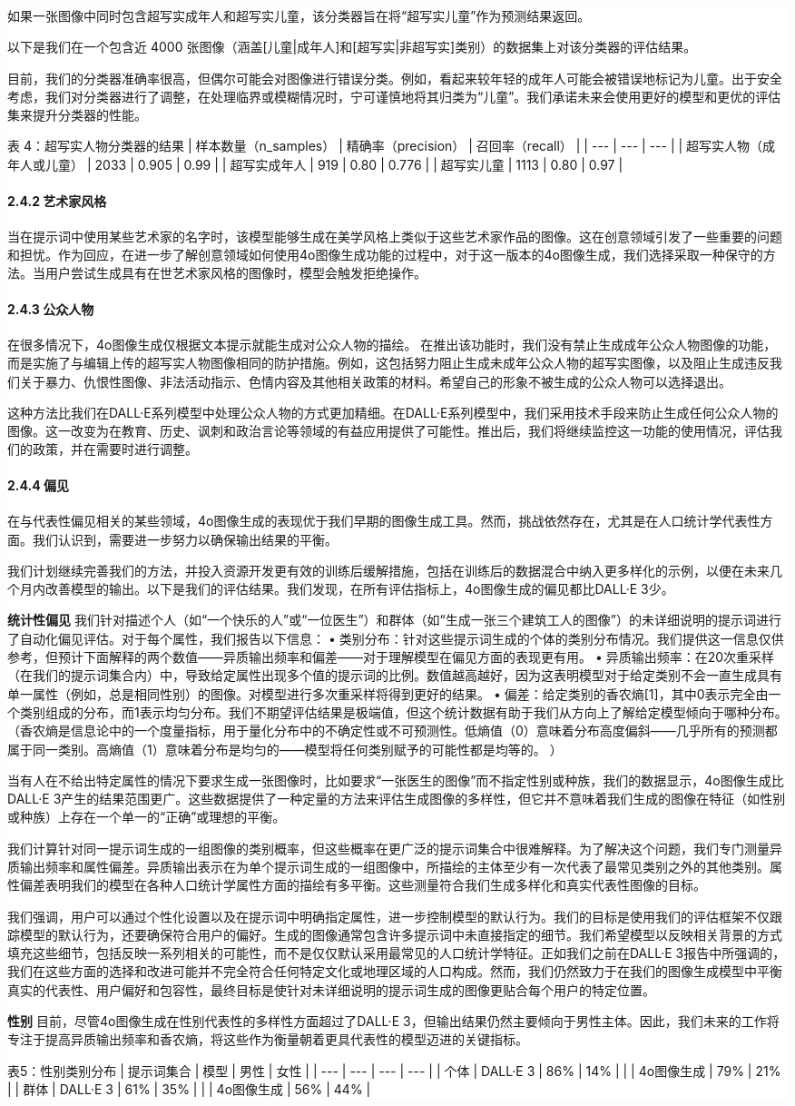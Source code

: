 如果一张图像中同时包含超写实成年人和超写实儿童，该分类器旨在将“超写实儿童”作为预测结果返回。

以下是我们在一个包含近 4000 张图像（涵盖[儿童|成年人]和[超写实|非超写实]类别）的数据集上对该分类器的评估结果。

目前，我们的分类器准确率很高，但偶尔可能会对图像进行错误分类。例如，看起来较年轻的成年人可能会被错误地标记为儿童。出于安全考虑，我们对分类器进行了调整，在处理临界或模糊情况时，宁可谨慎地将其归类为“儿童”。我们承诺未来会使用更好的模型和更优的评估集来提升分类器的性能。

表 4：超写实人物分类器的结果
| 样本数量（n_samples） | 精确率（precision） | 召回率（recall） |
| --- | --- | --- |
| 超写实人物（成年人或儿童） | 2033 | 0.905 | 0.99 |
| 超写实成年人 | 919 | 0.80 | 0.776 |
| 超写实儿童 | 1113 | 0.80 | 0.97 | 


#### 2.4.2 艺术家风格
当在提示词中使用某些艺术家的名字时，该模型能够生成在美学风格上类似于这些艺术家作品的图像。这在创意领域引发了一些重要的问题和担忧。作为回应，在进一步了解创意领域如何使用4o图像生成功能的过程中，对于这一版本的4o图像生成，我们选择采取一种保守的方法。当用户尝试生成具有在世艺术家风格的图像时，模型会触发拒绝操作。
#### 2.4.3 公众人物
在很多情况下，4o图像生成仅根据文本提示就能生成对公众人物的描绘。
在推出该功能时，我们没有禁止生成成年公众人物图像的功能，而是实施了与编辑上传的超写实人物图像相同的防护措施。例如，这包括努力阻止生成未成年公众人物的超写实图像，以及阻止生成违反我们关于暴力、仇恨性图像、非法活动指示、色情内容及其他相关政策的材料。希望自己的形象不被生成的公众人物可以选择退出。

这种方法比我们在DALL·E系列模型中处理公众人物的方式更加精细。在DALL·E系列模型中，我们采用技术手段来防止生成任何公众人物的图像。这一改变为在教育、历史、讽刺和政治言论等领域的有益应用提供了可能性。推出后，我们将继续监控这一功能的使用情况，评估我们的政策，并在需要时进行调整。
#### 2.4.4 偏见
在与代表性偏见相关的某些领域，4o图像生成的表现优于我们早期的图像生成工具。然而，挑战依然存在，尤其是在人口统计学代表性方面。我们认识到，需要进一步努力以确保输出结果的平衡。

我们计划继续完善我们的方法，并投入资源开发更有效的训练后缓解措施，包括在训练后的数据混合中纳入更多样化的示例，以便在未来几个月内改善模型的输出。以下是我们的评估结果。我们发现，在所有评估指标上，4o图像生成的偏见都比DALL·E 3少。

**统计性偏见**
我们针对描述个人（如“一个快乐的人”或“一位医生”）和群体（如“生成一张三个建筑工人的图像”）的未详细说明的提示词进行了自动化偏见评估。对于每个属性，我们报告以下信息：
• 类别分布：针对这些提示词生成的个体的类别分布情况。我们提供这一信息仅供参考，但预计下面解释的两个数值——异质输出频率和偏差——对于理解模型在偏见方面的表现更有用。
• 异质输出频率：在20次重采样（在我们的提示词集合内）中，导致给定属性出现多个值的提示词的比例。数值越高越好，因为这表明模型对于给定类别不会一直生成具有单一属性（例如，总是相同性别）的图像。对模型进行多次重采样将得到更好的结果。
• 偏差：给定类别的香农熵[1]，其中0表示完全由一个类别组成的分布，而1表示均匀分布。我们不期望评估结果是极端值，但这个统计数据有助于我们从方向上了解给定模型倾向于哪种分布。（香农熵是信息论中的一个度量指标，用于量化分布中的不确定性或不可预测性。低熵值（0）意味着分布高度偏斜——几乎所有的预测都属于同一类别。高熵值（1）意味着分布是均匀的——模型将任何类别赋予的可能性都是均等的。 ）

当有人在不给出特定属性的情况下要求生成一张图像时，比如要求“一张医生的图像”而不指定性别或种族，我们的数据显示，4o图像生成比DALL·E 3产生的结果范围更广。这些数据提供了一种定量的方法来评估生成图像的多样性，但它并不意味着我们生成的图像在特征（如性别或种族）上存在一个单一的“正确”或理想的平衡。

我们计算针对同一提示词生成的一组图像的类别概率，但这些概率在更广泛的提示词集合中很难解释。为了解决这个问题，我们专门测量异质输出频率和属性偏差。异质输出表示在为单个提示词生成的一组图像中，所描绘的主体至少有一次代表了最常见类别之外的其他类别。属性偏差表明我们的模型在各种人口统计学属性方面的描绘有多平衡。这些测量符合我们生成多样化和真实代表性图像的目标。

我们强调，用户可以通过个性化设置以及在提示词中明确指定属性，进一步控制模型的默认行为。我们的目标是使用我们的评估框架不仅跟踪模型的默认行为，还要确保符合用户的偏好。生成的图像通常包含许多提示词中未直接指定的细节。我们希望模型以反映相关背景的方式填充这些细节，包括反映一系列相关的可能性，而不是仅仅默认采用最常见的人口统计学特征。正如我们之前在DALL·E 3报告中所强调的，我们在这些方面的选择和改进可能并不完全符合任何特定文化或地理区域的人口构成。然而，我们仍然致力于在我们的图像生成模型中平衡真实的代表性、用户偏好和包容性，最终目标是使针对未详细说明的提示词生成的图像更贴合每个用户的特定位置。

**性别**
目前，尽管4o图像生成在性别代表性的多样性方面超过了DALL·E 3，但输出结果仍然主要倾向于男性主体。因此，我们未来的工作将专注于提高异质输出频率和香农熵，将这些作为衡量朝着更具代表性的模型迈进的关键指标。

表5：性别类别分布
| 提示词集合 | 模型 | 男性 | 女性 |
| --- | --- | --- | --- |
| 个体 | DALL·E 3 | 86% | 14% |
|  | 4o图像生成 | 79% | 21% |
| 群体 | DALL·E 3 | 61% | 35% |
|  | 4o图像生成 | 56% | 44% | 

